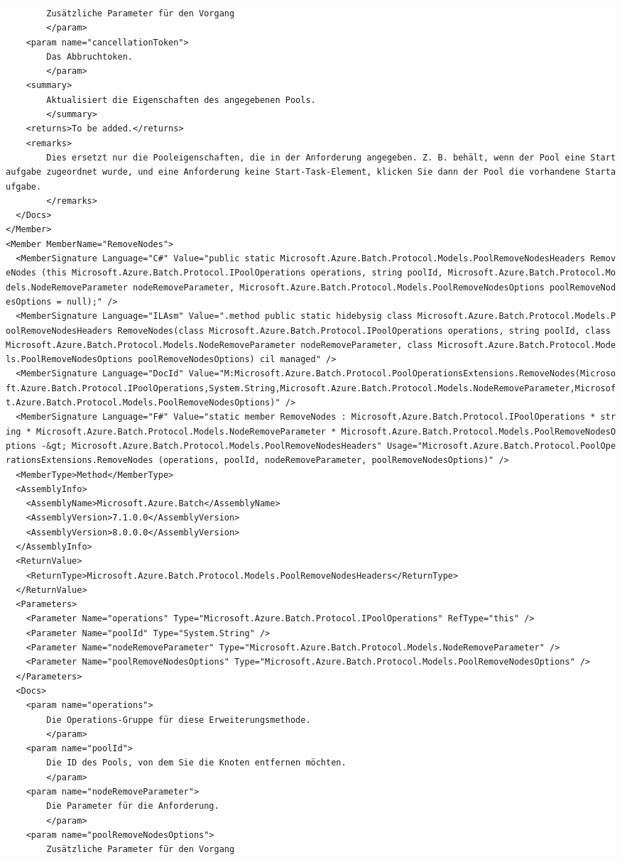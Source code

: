             Zusätzliche Parameter für den Vorgang
            </param>
        <param name="cancellationToken">
            Das Abbruchtoken.
            </param>
        <summary>
            Aktualisiert die Eigenschaften des angegebenen Pools.
            </summary>
        <returns>To be added.</returns>
        <remarks>
            Dies ersetzt nur die Pooleigenschaften, die in der Anforderung angegeben. Z. B. behält, wenn der Pool eine Startaufgabe zugeordnet wurde, und eine Anforderung keine Start-Task-Element, klicken Sie dann der Pool die vorhandene Startaufgabe.
            </remarks>
      </Docs>
    </Member>
    <Member MemberName="RemoveNodes">
      <MemberSignature Language="C#" Value="public static Microsoft.Azure.Batch.Protocol.Models.PoolRemoveNodesHeaders RemoveNodes (this Microsoft.Azure.Batch.Protocol.IPoolOperations operations, string poolId, Microsoft.Azure.Batch.Protocol.Models.NodeRemoveParameter nodeRemoveParameter, Microsoft.Azure.Batch.Protocol.Models.PoolRemoveNodesOptions poolRemoveNodesOptions = null);" />
      <MemberSignature Language="ILAsm" Value=".method public static hidebysig class Microsoft.Azure.Batch.Protocol.Models.PoolRemoveNodesHeaders RemoveNodes(class Microsoft.Azure.Batch.Protocol.IPoolOperations operations, string poolId, class Microsoft.Azure.Batch.Protocol.Models.NodeRemoveParameter nodeRemoveParameter, class Microsoft.Azure.Batch.Protocol.Models.PoolRemoveNodesOptions poolRemoveNodesOptions) cil managed" />
      <MemberSignature Language="DocId" Value="M:Microsoft.Azure.Batch.Protocol.PoolOperationsExtensions.RemoveNodes(Microsoft.Azure.Batch.Protocol.IPoolOperations,System.String,Microsoft.Azure.Batch.Protocol.Models.NodeRemoveParameter,Microsoft.Azure.Batch.Protocol.Models.PoolRemoveNodesOptions)" />
      <MemberSignature Language="F#" Value="static member RemoveNodes : Microsoft.Azure.Batch.Protocol.IPoolOperations * string * Microsoft.Azure.Batch.Protocol.Models.NodeRemoveParameter * Microsoft.Azure.Batch.Protocol.Models.PoolRemoveNodesOptions -&gt; Microsoft.Azure.Batch.Protocol.Models.PoolRemoveNodesHeaders" Usage="Microsoft.Azure.Batch.Protocol.PoolOperationsExtensions.RemoveNodes (operations, poolId, nodeRemoveParameter, poolRemoveNodesOptions)" />
      <MemberType>Method</MemberType>
      <AssemblyInfo>
        <AssemblyName>Microsoft.Azure.Batch</AssemblyName>
        <AssemblyVersion>7.1.0.0</AssemblyVersion>
        <AssemblyVersion>8.0.0.0</AssemblyVersion>
      </AssemblyInfo>
      <ReturnValue>
        <ReturnType>Microsoft.Azure.Batch.Protocol.Models.PoolRemoveNodesHeaders</ReturnType>
      </ReturnValue>
      <Parameters>
        <Parameter Name="operations" Type="Microsoft.Azure.Batch.Protocol.IPoolOperations" RefType="this" />
        <Parameter Name="poolId" Type="System.String" />
        <Parameter Name="nodeRemoveParameter" Type="Microsoft.Azure.Batch.Protocol.Models.NodeRemoveParameter" />
        <Parameter Name="poolRemoveNodesOptions" Type="Microsoft.Azure.Batch.Protocol.Models.PoolRemoveNodesOptions" />
      </Parameters>
      <Docs>
        <param name="operations">
            Die Operations-Gruppe für diese Erweiterungsmethode.
            </param>
        <param name="poolId">
            Die ID des Pools, von dem Sie die Knoten entfernen möchten.
            </param>
        <param name="nodeRemoveParameter">
            Die Parameter für die Anforderung.
            </param>
        <param name="poolRemoveNodesOptions">
            Zusätzliche Parameter für den Vorgang